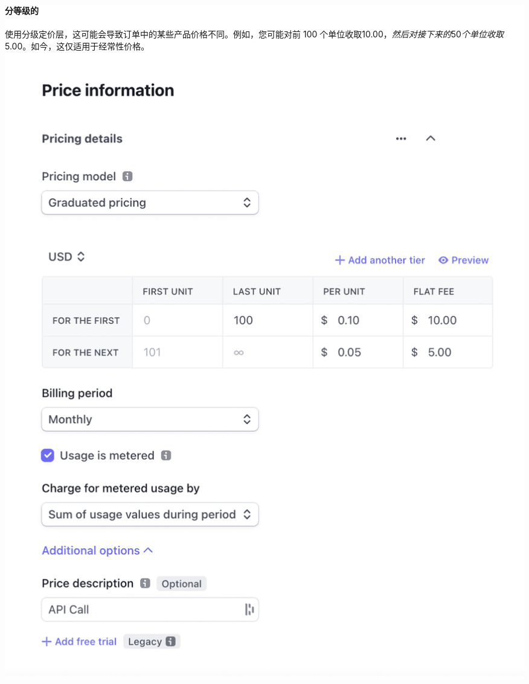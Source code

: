 #### 分等级的

使用分级定价层，这可能会导致订单中的某些产品价格不同。例如，您可能对前 100 个单位收取$10.00，然后对接下来的 50 个单位收取$5.00。如今，这仅适用于经常性价格。

![Strip Graduated Pricing](img/ee592a9c496bec93a8e40972401d9353.png)
